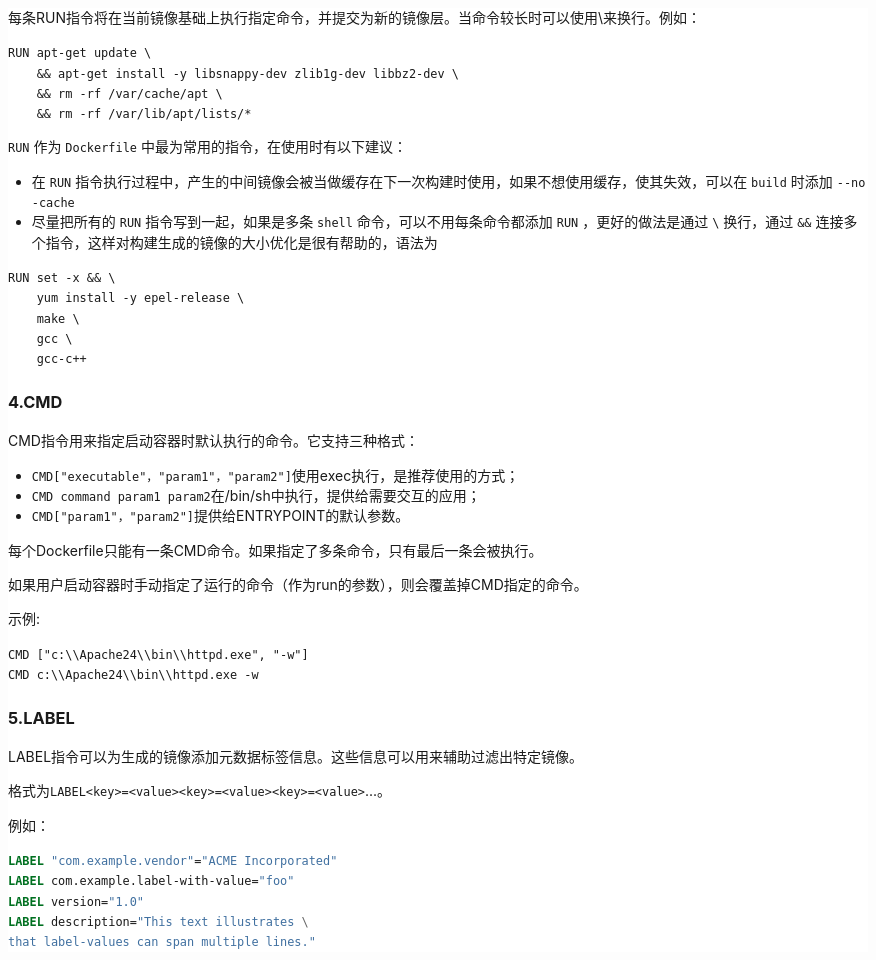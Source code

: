 每条RUN指令将在当前镜像基础上执行指定命令，并提交为新的镜像层。当命令较长时可以使用\来换行。例如：

```
RUN apt-get update \
    && apt-get install -y libsnappy-dev zlib1g-dev libbz2-dev \
    && rm -rf /var/cache/apt \
    && rm -rf /var/lib/apt/lists/*
```

`RUN` 作为 `Dockerfile` 中最为常用的指令，在使用时有以下建议：

- 在 `RUN` 指令执行过程中，产生的中间镜像会被当做缓存在下一次构建时使用，如果不想使用缓存，使其失效，可以在 `build` 时添加 `--no-cache`
- 尽量把所有的 `RUN` 指令写到一起，如果是多条 `shell` 命令，可以不用每条命令都添加 `RUN` ，更好的做法是通过 `\` 换行，通过 `&&` 连接多个指令，这样对构建生成的镜像的大小优化是很有帮助的，语法为

```shell
RUN set -x && \
    yum install -y epel-release \
    make \
    gcc \
    gcc-c++
```



### 4.CMD

CMD指令用来指定启动容器时默认执行的命令。它支持三种格式：

- `CMD["executable"，"param1"，"param2"]`使用exec执行，是推荐使用的方式；
- `CMD command param1 param2`在/bin/sh中执行，提供给需要交互的应用；
- `CMD["param1"，"param2"]`提供给ENTRYPOINT的默认参数。



每个Dockerfile只能有一条CMD命令。如果指定了多条命令，只有最后一条会被执行。

如果用户启动容器时手动指定了运行的命令（作为run的参数），则会覆盖掉CMD指定的命令。

示例:

```shell
CMD ["c:\\Apache24\\bin\\httpd.exe", "-w"]
CMD c:\\Apache24\\bin\\httpd.exe -w
```



### 5.LABEL

LABEL指令可以为生成的镜像添加元数据标签信息。这些信息可以用来辅助过滤出特定镜像。

格式为`LABEL<key>=<value><key>=<value><key>=<value>`...。

例如：

```dockerfile
LABEL "com.example.vendor"="ACME Incorporated"
LABEL com.example.label-with-value="foo"
LABEL version="1.0"
LABEL description="This text illustrates \
that label-values can span multiple lines."
```
